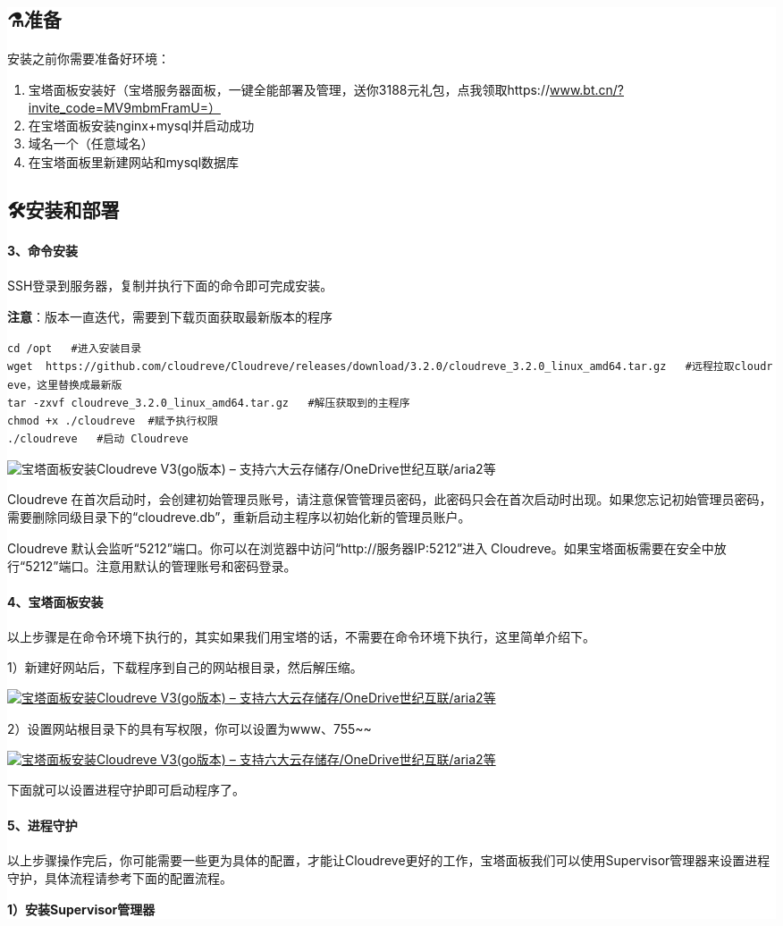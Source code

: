 ## ⚗️准备

安装之前你需要准备好环境：

1. 宝塔面板安装好（宝塔服务器面板，一键全能部署及管理，送你3188元礼包，点我领取https://www.bt.cn/?invite_code=MV9mbmFramU=）
2. 在宝塔面板安装nginx+mysql并启动成功
3. 域名一个（任意域名）
4. 在宝塔面板里新建网站和mysql数据库

## 🛠️安装和部署

#### 3、命令安装

SSH登录到服务器，复制并执行下面的命令即可完成安装。

**注意**：版本一直迭代，需要到下载页面获取最新版本的程序

```
cd /opt   #进入安装目录
wget  https://github.com/cloudreve/Cloudreve/releases/download/3.2.0/cloudreve_3.2.0_linux_amd64.tar.gz   #远程拉取cloudreve，这里替换成最新版
tar -zxvf cloudreve_3.2.0_linux_amd64.tar.gz   #解压获取到的主程序
chmod +x ./cloudreve  #赋予执行权限
./cloudreve   #启动 Cloudreve
```

![宝塔面板安装Cloudreve V3(go版本) – 支持六大云存储存/OneDrive世纪互联/aria2等](https://www.daniao.org/wp-content/uploads/2020/03/Cloudreve-V3-go-1.png)

Cloudreve 在首次启动时，会创建初始管理员账号，请注意保管管理员密码，此密码只会在首次启动时出现。如果您忘记初始管理员密码，需要删除同级目录下的“cloudreve.db”，重新启动主程序以初始化新的管理员账户。

Cloudreve 默认会监听“5212”端口。你可以在浏览器中访问“http://服务器IP:5212”进入 Cloudreve。如果宝塔面板需要在安全中放行“5212”端口。注意用默认的管理账号和密码登录。

#### 4、宝塔面板安装

以上步骤是在命令环境下执行的，其实如果我们用宝塔的话，不需要在命令环境下执行，这里简单介绍下。

1）新建好网站后，下载程序到自己的网站根目录，然后解压缩。

[![宝塔面板安装Cloudreve V3(go版本) – 支持六大云存储存/OneDrive世纪互联/aria2等](https://www.daniao.org/wp-content/uploads/2020/03/coudreve-32-1.png)](https://www.daniao.org/wp-content/uploads/2020/03/coudreve-32-1.png)

2）设置网站根目录下的<cloudreve>具有写权限，你可以设置为www、755~~

[![宝塔面板安装Cloudreve V3(go版本) – 支持六大云存储存/OneDrive世纪互联/aria2等](https://www.daniao.org/wp-content/uploads/2020/03/coudreve-32-1-1.png)](https://www.daniao.org/wp-content/uploads/2020/03/coudreve-32-1-1.png)

下面就可以设置进程守护即可启动程序了。

#### 5、进程守护

以上步骤操作完后，你可能需要一些更为具体的配置，才能让Cloudreve更好的工作，宝塔面板我们可以使用Supervisor管理器来设置进程守护，具体流程请参考下面的配置流程。

**1）安装Supervisor管理器**
